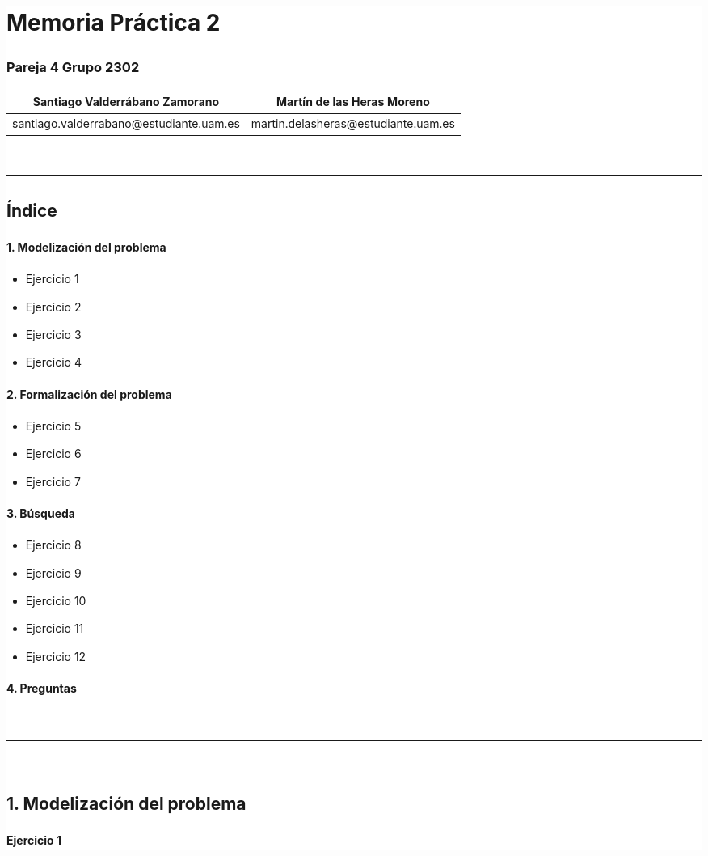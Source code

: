 # Memoria Práctica 2

### Pareja 4 Grupo 2302

Santiago Valderrábano Zamorano | Martín de las Heras Moreno
------------------------------ | --------------------------
santiago.valderrabano@estudiante.uam.es | martin.delasheras@estudiante.uam.es


<br>
<hr>

## Índice

#### 1. Modelización del problema

  * Ejercicio 1

  * Ejercicio 2

  * Ejercicio 3

  * Ejercicio 4


#### 2. Formalización del problema

  * Ejercicio 5

  * Ejercicio 6

  * Ejercicio 7


#### 3. Búsqueda

  * Ejercicio 8

  * Ejercicio 9

  * Ejercicio 10

  * Ejercicio 11

  * Ejercicio 12

#### 4. Preguntas

  <br>
  <hr>
  <br>

## 1. Modelización del problema


#### Ejercicio 1
